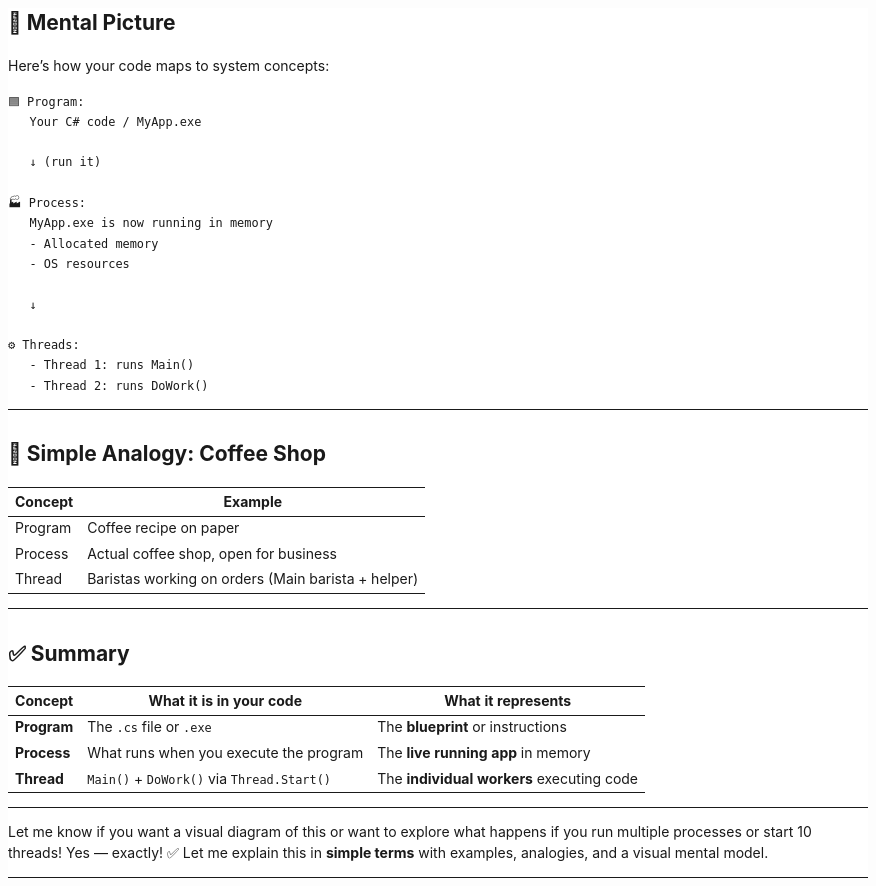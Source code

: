 ## 🧠 Mental Picture

Here’s how your code maps to system concepts:

```
🟦 Program:
   Your C# code / MyApp.exe

   ↓ (run it)

🏭 Process:
   MyApp.exe is now running in memory
   - Allocated memory
   - OS resources

   ↓

⚙️ Threads:
   - Thread 1: runs Main()
   - Thread 2: runs DoWork()
```

---

## 🧠 Simple Analogy: Coffee Shop

| Concept | Example                                            |
| ------- | -------------------------------------------------- |
| Program | Coffee recipe on paper                             |
| Process | Actual coffee shop, open for business              |
| Thread  | Baristas working on orders (Main barista + helper) |

---

## ✅ Summary

| Concept     | What it is in your code                    | What it represents                        |
| ----------- | ------------------------------------------ | ----------------------------------------- |
| **Program** | The `.cs` file or `.exe`                   | The **blueprint** or instructions         |
| **Process** | What runs when you execute the program     | The **live running app** in memory        |
| **Thread**  | `Main()` + `DoWork()` via `Thread.Start()` | The **individual workers** executing code |

---

Let me know if you want a visual diagram of this or want to explore what happens if you run multiple processes or start 10 threads!
Yes — exactly! ✅
Let me explain this in **simple terms** with examples, analogies, and a visual mental model.

---